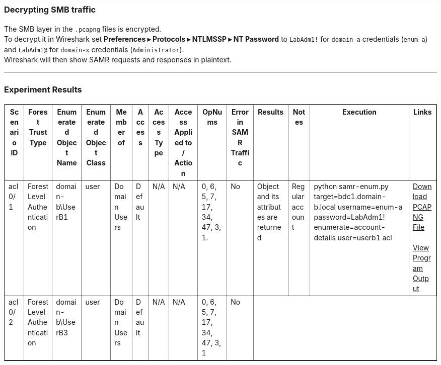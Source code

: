 
### Decrypting SMB traffic

The SMB layer in the `.pcapng` files is encrypted.  
To decrypt it in Wireshark set **Preferences ▸ Protocols ▸ NTLMSSP ▸ NT Password** to `LabAdm1!` for `domain-a` credentials (`enum-a`) and  `LabAdm1@` for `domain-x` credentials (`Administrator`).  
Wireshark will then show SAMR requests and responses in plaintext. 

---
### Experiment Results

<table cellpadding="4" cellspacing="0" border="1">
  <thead>
    <tr>
      <th>Scenario ID</th>  <!-- 1 -->
      <th>Forest Trust Type</th>  <!-- 2 -->
      <th>Enumerated Object Name</th>  <!-- 3 -->
      <th>Enumerated Object Class</th>  <!-- 4 -->
      <th>Member of</th>  <!-- 5 -->
      <th>Access</th>  <!-- 6 -->
      <th>Access Type</th>  <!-- 7 -->
      <th>Access Applied to / Action</th>  <!-- 8 -->
      <th>OpNums</th>  <!-- 9 -->
      <th>Error in SAMR Traffic</th>  <!-- 10 -->
      <th>Results</th>  <!-- 11 -->
      <th>Notes</th>  <!-- 12 -->
      <th>Execution</th>  <!-- 13 -->
      <th>Links</th>  <!-- 14 -->
            </tr>
  </thead>
  <tbody>
    <tr>
      <td>acl0/1</td> <!-- Scenario ID -->
      <td>Forest Level Authentication</td>  <!-- Forest Trust Type -->
      <td>domain-b\UserB1</td> <!-- Enumerated Object -->
      <td>user</td>  <!-- Enumerated Object Class -->
      <td>Domain Users</td> <!-- Member of -->
      <td>Default</td>  <!-- Access -->
      <td>N/A</td> <!-- Access Type -->
      <td>N/A</td>  <!-- Access Applied to -->
      <td>0, 6, 5, 7, 17, 34, 47, 3, 1.</td> <!-- OpNums -->
      <td>No</td>  <!-- Errors in Traffic -->
      <td>Object and its attributes are returned</td> <!-- Results -->
      <td>Regular account</td>  <!-- Notes -->
      <td>python samr-enum.py target=bdc1.domain-b.local username=enum-a password=LabAdm1! enumerate=account-details user=userb1 acl</td> <!-- Execution -->
      <td>
          <a href="https://github.com/studylab1/SAMR-Enum-Lab/raw/refs/heads/main/Resources/acl_0.1_userb1.pcapng">Download PCAPNG File</a> <br> <br>
          <a href="https://github.com/studylab1/SAMR-Enum-Lab/raw/refs/heads/main/Resources/acl_0.1_userb1.txt">View Program Output</a>
      </td> <!-- Link -->
    </tr>
    <tr>
      <td>acl0/2</td> <!-- Scenario ID -->
      <td>Forest Level Authentication</td>  <!-- Forest Trust Type -->
      <td>domain-b\UserB3</td> <!-- Enumerated Object -->
      <td>user</td>  <!-- Enumerated Object Class -->
      <td>Domain Users</td> <!-- Member of -->
      <td>Default</td>  <!-- Access -->
      <td>N/A</td> <!-- Access Type -->
      <td>N/A</td>  <!-- Access Applied to -->
      <td>0, 6, 5, 7, 17, 34, 47, 3, 1</td> <!-- OpNums -->
      <td>No</td>  <!-- Errors in Traffic -->